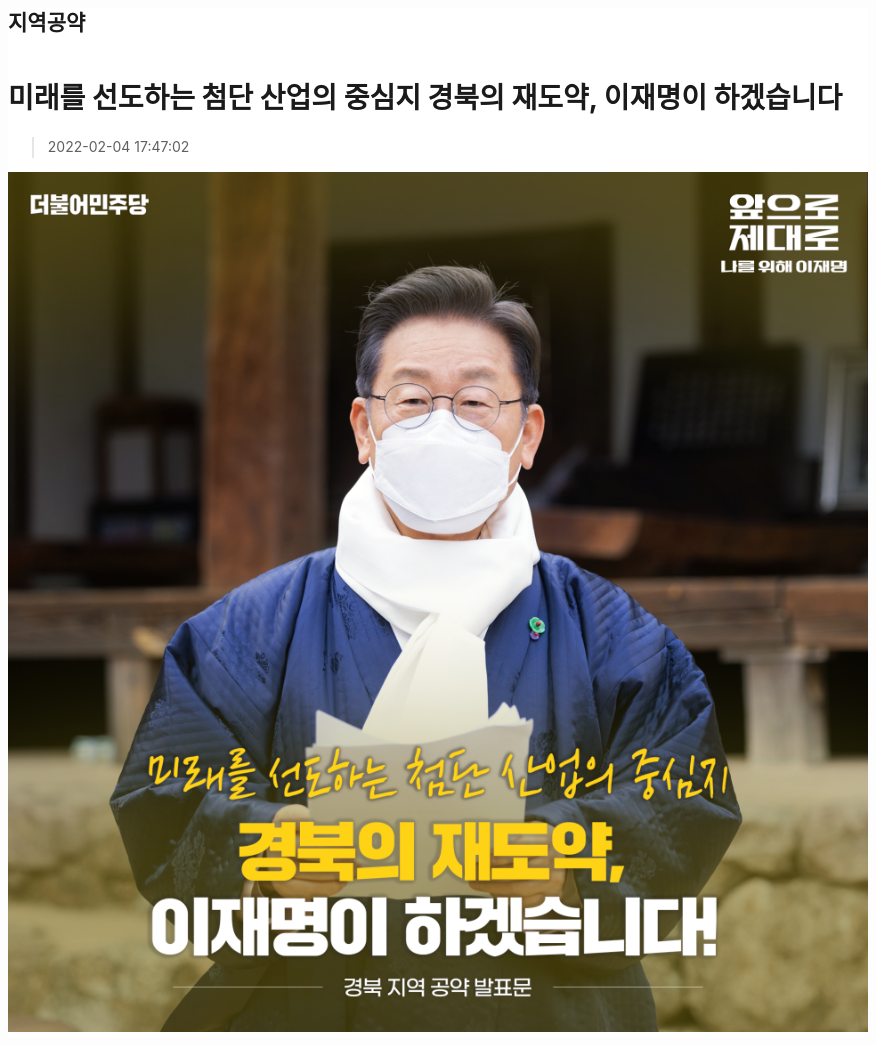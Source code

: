 ## 지역공약
# 미래를 선도하는 첨단 산업의 중심지 경북의 재도약, 이재명이 하겠습니다
> 2022-02-04 17:47:02

![미래를 선도하는 첨단 산업의 중심지 경북의 재도약, 이재명이 하겠습니다](./220204243818.png)
